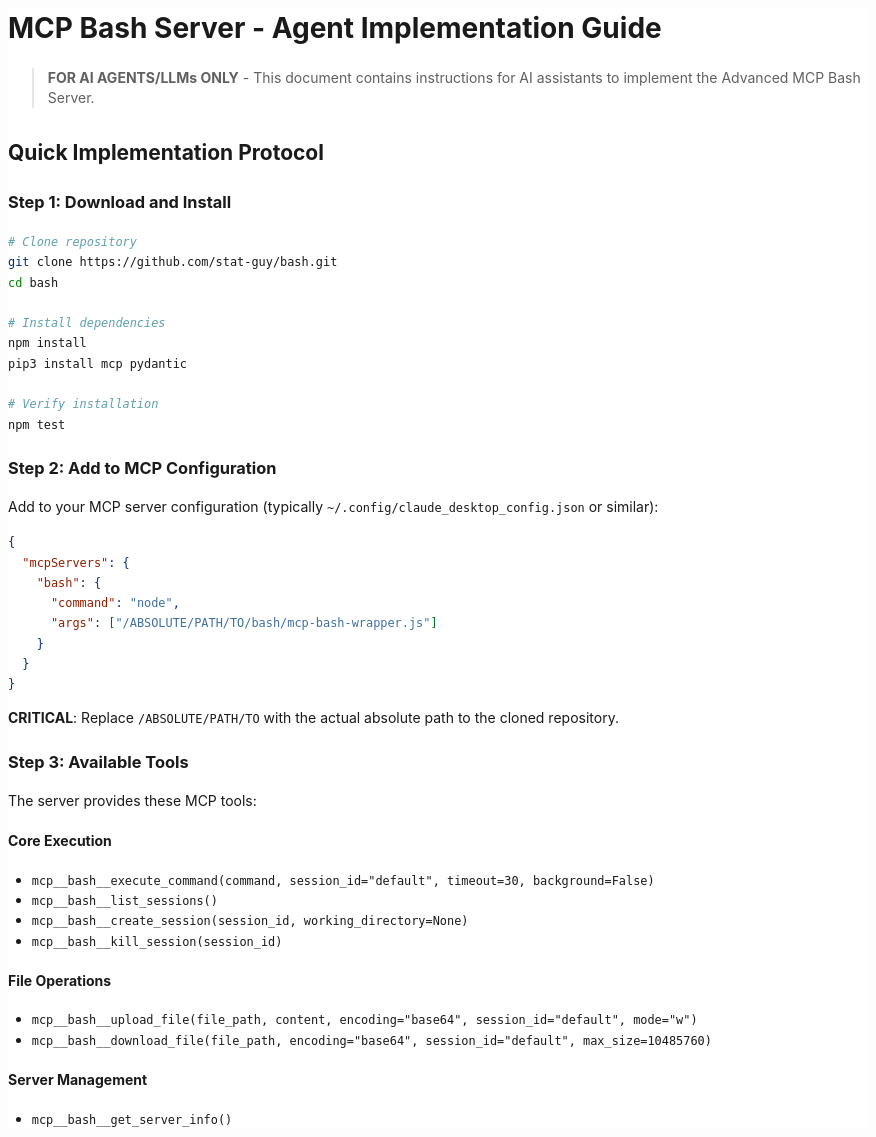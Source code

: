 # MCP Bash Server - Agent Implementation Guide

> **FOR AI AGENTS/LLMs ONLY** - This document contains instructions for AI assistants to implement the Advanced MCP Bash Server.

## Quick Implementation Protocol

### Step 1: Download and Install
```bash
# Clone repository
git clone https://github.com/stat-guy/bash.git
cd bash

# Install dependencies
npm install
pip3 install mcp pydantic

# Verify installation
npm test
```

### Step 2: Add to MCP Configuration
Add to your MCP server configuration (typically `~/.config/claude_desktop_config.json` or similar):
```json
{
  "mcpServers": {
    "bash": {
      "command": "node",
      "args": ["/ABSOLUTE/PATH/TO/bash/mcp-bash-wrapper.js"]
    }
  }
}
```

**CRITICAL**: Replace `/ABSOLUTE/PATH/TO` with the actual absolute path to the cloned repository.

### Step 3: Available Tools
The server provides these MCP tools:

#### Core Execution
- `mcp__bash__execute_command(command, session_id="default", timeout=30, background=False)`
- `mcp__bash__list_sessions()`
- `mcp__bash__create_session(session_id, working_directory=None)`
- `mcp__bash__kill_session(session_id)`

#### File Operations
- `mcp__bash__upload_file(file_path, content, encoding="base64", session_id="default", mode="w")`
- `mcp__bash__download_file(file_path, encoding="base64", session_id="default", max_size=10485760)`

#### Server Management
- `mcp__bash__get_server_info()`
